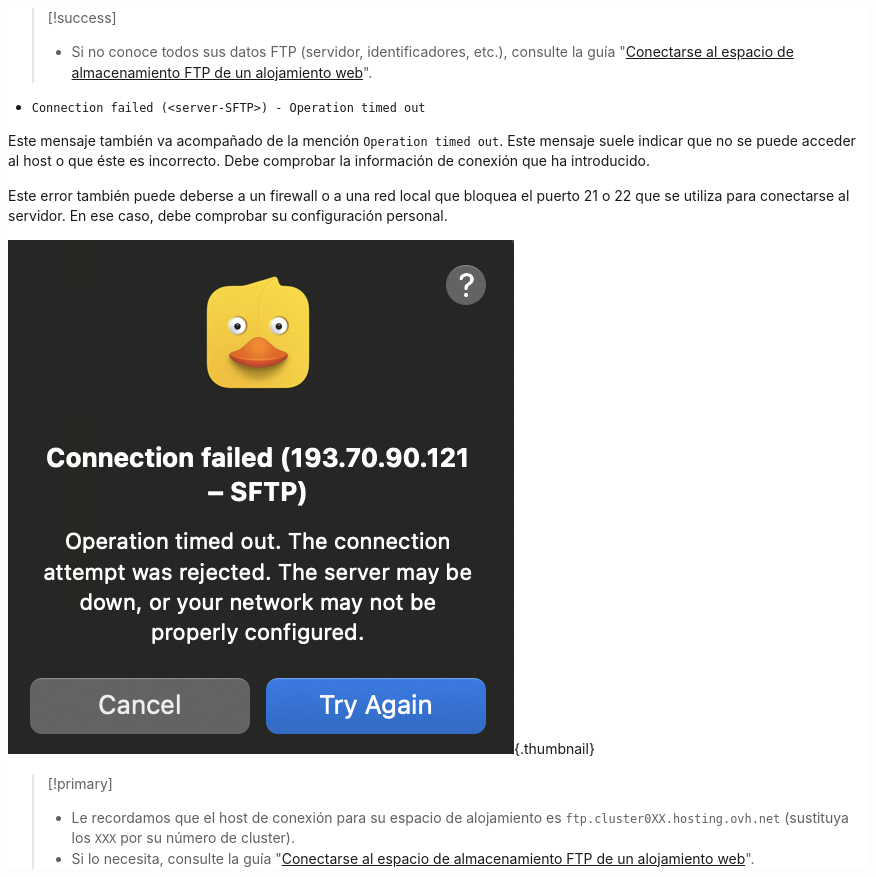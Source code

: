 > [!success]
>
> - Si no conoce todos sus datos FTP (servidor, identificadores, etc.), consulte la guía "[Conectarse al espacio de almacenamiento FTP de un alojamiento web](/pages/web_cloud/web_hosting/ftp_connection)".
> 

- `Connection failed (<server-SFTP>) - Operation timed out`

Este mensaje también va acompañado de la mención `Operation timed out`. Este mensaje suele indicar que no se puede acceder al host o que éste es incorrecto. Debe comprobar la información de conexión que ha introducido.

Este error también puede deberse a un firewall o a una red local que bloquea el puerto 21 o 22 que se utiliza para conectarse al servidor. En ese caso, debe comprobar su configuración personal.

![hosting](images/connection-failed.png){.thumbnail}

> [!primary]
>
> - Le recordamos que el host de conexión para su espacio de alojamiento es `ftp.cluster0XX.hosting.ovh.net` (sustituya los `XXX` por su número de cluster).
> - Si lo necesita, consulte la guía "[Conectarse al espacio de almacenamiento FTP de un alojamiento web](/pages/web_cloud/web_hosting/ftp_connection)".
>

<a name="signet"></a>
